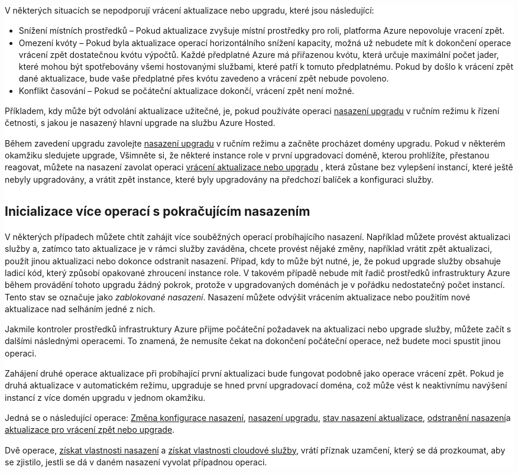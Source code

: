 V některých situacích se nepodporují vrácení aktualizace nebo upgradu, které jsou následující:

* Snížení místních prostředků – Pokud aktualizace zvyšuje místní prostředky pro roli, platforma Azure nepovoluje vracení zpět.
* Omezení kvóty – Pokud byla aktualizace operací horizontálního snížení kapacity, možná už nebudete mít k dokončení operace vrácení zpět dostatečnou kvótu výpočtů. Každé předplatné Azure má přiřazenou kvótu, která určuje maximální počet jader, které mohou být spotřebovány všemi hostovanými službami, které patří k tomuto předplatnému. Pokud by došlo k vrácení zpět dané aktualizace, bude vaše předplatné přes kvótu zavedeno a vrácení zpět nebude povoleno.
* Konflikt časování – Pokud se počáteční aktualizace dokončí, vrácení zpět není možné.

Příkladem, kdy může být odvolání aktualizace užitečné, je, pokud používáte operaci [nasazení upgradu](/previous-versions/azure/reference/ee460793(v=azure.100)) v ručním režimu k řízení četnosti, s jakou je nasazený hlavní upgrade na službu Azure Hosted.

Během zavedení upgradu zavolejte [nasazení upgradu](/previous-versions/azure/reference/ee460793(v=azure.100)) v ručním režimu a začněte procházet domény upgradu. Pokud v některém okamžiku sledujete upgrade, Všimněte si, že některé instance role v první upgradovací doméně, kterou prohlížíte, přestanou reagovat, můžete na nasazení zavolat operaci [vrácení aktualizace nebo upgradu](/previous-versions/azure/reference/hh403977(v=azure.100)) , která zůstane bez vylepšení instancí, které ještě nebyly upgradovány, a vrátit zpět instance, které byly upgradovány na předchozí balíček a konfiguraci služby.

<a name="multiplemutatingoperations"></a>

## <a name="initiating-multiple-mutating-operations-on-an-ongoing-deployment"></a>Inicializace více operací s pokračujícím nasazením
V některých případech můžete chtít zahájit více souběžných operací probíhajícího nasazení. Například můžete provést aktualizaci služby a, zatímco tato aktualizace je v rámci služby zaváděna, chcete provést nějaké změny, například vrátit zpět aktualizaci, použít jinou aktualizaci nebo dokonce odstranit nasazení. Případ, kdy to může být nutné, je, že pokud upgrade služby obsahuje ladicí kód, který způsobí opakované zhroucení instance role. V takovém případě nebude mít řadič prostředků infrastruktury Azure během provádění tohoto upgradu žádný pokrok, protože v upgradovaných doménách je v pořádku nedostatečný počet instancí. Tento stav se označuje jako *zablokované nasazení*. Nasazení můžete odvýšit vrácením aktualizace nebo použitím nové aktualizace nad selháním jedné z nich.

Jakmile kontroler prostředků infrastruktury Azure přijme počáteční požadavek na aktualizaci nebo upgrade služby, můžete začít s dalšími následnými operacemi. To znamená, že nemusíte čekat na dokončení počáteční operace, než budete moci spustit jinou operaci.

Zahájení druhé operace aktualizace při probíhající první aktualizaci bude fungovat podobně jako operace vrácení zpět. Pokud je druhá aktualizace v automatickém režimu, upgraduje se hned první upgradovací doména, což může vést k neaktivnímu navýšení instancí z více domén upgradu v jednom okamžiku.

Jedná se o následující operace: [Změna konfigurace nasazení](/previous-versions/azure/reference/ee460809(v=azure.100)), [nasazení upgradu](/previous-versions/azure/reference/ee460793(v=azure.100)), [stav nasazení aktualizace](/previous-versions/azure/reference/ee460808(v=azure.100)), [odstranění nasazení](/previous-versions/azure/reference/ee460815(v=azure.100))a [aktualizace pro vrácení zpět nebo upgrade](/previous-versions/azure/reference/hh403977(v=azure.100)).

Dvě operace, [získat vlastnosti nasazení](/previous-versions/azure/reference/ee460804(v=azure.100)) a [získat vlastnosti cloudové služby](/previous-versions/azure/reference/ee460806(v=azure.100)), vrátí příznak uzamčení, který se dá prozkoumat, aby se zjistilo, jestli se dá v daném nasazení vyvolat případnou operaci.
